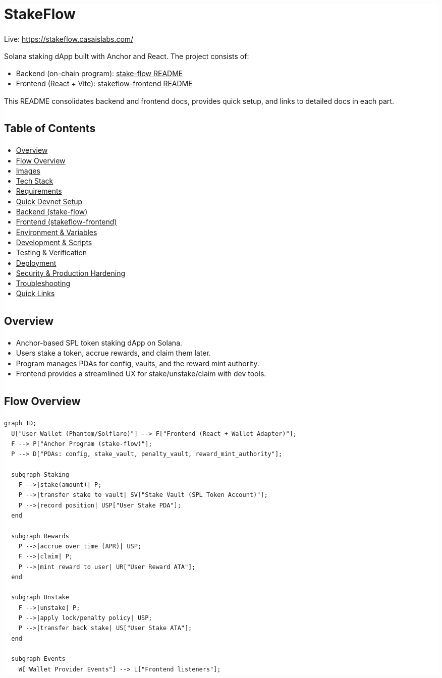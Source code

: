 # StakeFlow

Live: https://stakeflow.casaislabs.com/

Solana staking dApp built with Anchor and React. The project consists of:
- Backend (on-chain program): [stake-flow README](stake-flow/README.md)
- Frontend (React + Vite): [stakeflow-frontend README](stakeflow-frontend/README.md)

This README consolidates backend and frontend docs, provides quick setup, and links to detailed docs in each part.

## Table of Contents
- [Overview](#overview)
- [Flow Overview](#flow-overview)
- [Images](#images)
- [Tech Stack](#tech-stack)
- [Requirements](#requirements)
- [Quick Devnet Setup](#quick-devnet-setup)
- [Backend (stake-flow)](#backend-stake-flow)
- [Frontend (stakeflow-frontend)](#frontend-stakeflow-frontend)
- [Environment & Variables](#environment--variables)
- [Development & Scripts](#development--scripts)
- [Testing & Verification](#testing--verification)
- [Deployment](#deployment)
- [Security & Production Hardening](#security--production-hardening)
- [Troubleshooting](#troubleshooting)
- [Quick Links](#quick-links)

## Overview
- Anchor-based SPL token staking dApp on Solana.
- Users stake a token, accrue rewards, and claim them later.
- Program manages PDAs for config, vaults, and the reward mint authority.
- Frontend provides a streamlined UX for stake/unstake/claim with dev tools.

## Flow Overview

```mermaid
graph TD;
  U["User Wallet (Phantom/Solflare)"] --> F["Frontend (React + Wallet Adapter)"];
  F --> P["Anchor Program (stake-flow)"];
  P --> D["PDAs: config, stake_vault, penalty_vault, reward_mint_authority"];

  subgraph Staking
    F -->|stake(amount)| P;
    P -->|transfer stake to vault| SV["Stake Vault (SPL Token Account)"];
    P -->|record position| USP["User Stake PDA"];
  end

  subgraph Rewards
    P -->|accrue over time (APR)| USP;
    F -->|claim| P;
    P -->|mint reward to user| UR["User Reward ATA"];
  end

  subgraph Unstake
    F -->|unstake| P;
    P -->|apply lock/penalty policy| USP;
    P -->|transfer back stake| US["User Stake ATA"];
  end

  subgraph Events
    W["Wallet Provider Events"] --> L["Frontend listeners"];
```